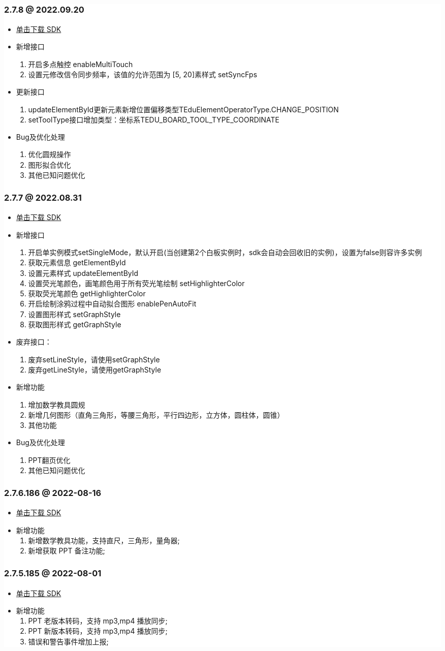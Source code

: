 ### 2.7.8 @ 2022.09.20
* [单击下载 SDK](https://sdk.qcloudtiw.com/android/TEduBoardSdk_2.7.8.199.zip)  

- 新增接口
  1. 开启多点触控 enableMultiTouch
  2. 设置元修改信令同步频率，该值的允许范围为 [5, 20]素样式 setSyncFps

- 更新接口
  1. updateElementById更新元素新增位置偏移类型TEduElementOperatorType.CHANGE_POSITION
  2. setToolType接口增加类型：坐标系TEDU_BOARD_TOOL_TYPE_COORDINATE

- Bug及优化处理
  1. 优化圆规操作
  2. 图形拟合优化
  3. 其他已知问题优化

### 2.7.7 @ 2022.08.31
* [单击下载 SDK](https://sdk.qcloudtiw.com/android/TEduBoardSdk_2.7.7.194.zip)  

- 新增接口
  1. 开启单实例模式setSingleMode，默认开启(当创建第2个白板实例时，sdk会自动会回收旧的实例)，设置为false则容许多实例
  2. 获取元素信息 getElementById
  3. 设置元素样式 updateElementById
  4. 设置荧光笔颜色，画笔颜色用于所有荧光笔绘制 setHighlighterColor
  5. 获取荧光笔颜色 getHighlighterColor
  6. 开启绘制涂鸦过程中自动拟合图形 enablePenAutoFit
  7. 设置图形样式 setGraphStyle
  8. 获取图形样式 getGraphStyle

- 废弃接口：
  1. 废弃setLineStyle，请使用setGraphStyle
  2. 废弃getLineStyle，请使用getGraphStyle

- 新增功能
  1. 增加数学教具圆规
  2. 新增几何图形（直角三角形，等腰三角形，平行四边形，立方体，圆柱体，圆锥）
  3. 其他功能

- Bug及优化处理
  1. PPT翻页优化
  2. 其他已知问题优化

### 2.7.6.186 @ 2022-08-16
* [单击下载 SDK](https://sdk.qcloudtiw.com/android/TEduBoardSdk_2.7.6.186.zip)  

- 新增功能
  1. 新增数学教具功能，支持直尺，三角形，量角器;
  2. 新增获取 PPT 备注功能;
  
### 2.7.5.185 @ 2022-08-01
* [单击下载 SDK](https://sdk.qcloudtiw.com/android/TEduBoardSdk_2.7.5.185.zip)  

- 新增功能
  1. PPT 老版本转码，支持 mp3,mp4 播放同步;
  2. PPT 新版本转码，支持 mp3,mp4 播放同步;
  3. 错误和警告事件增加上报;
